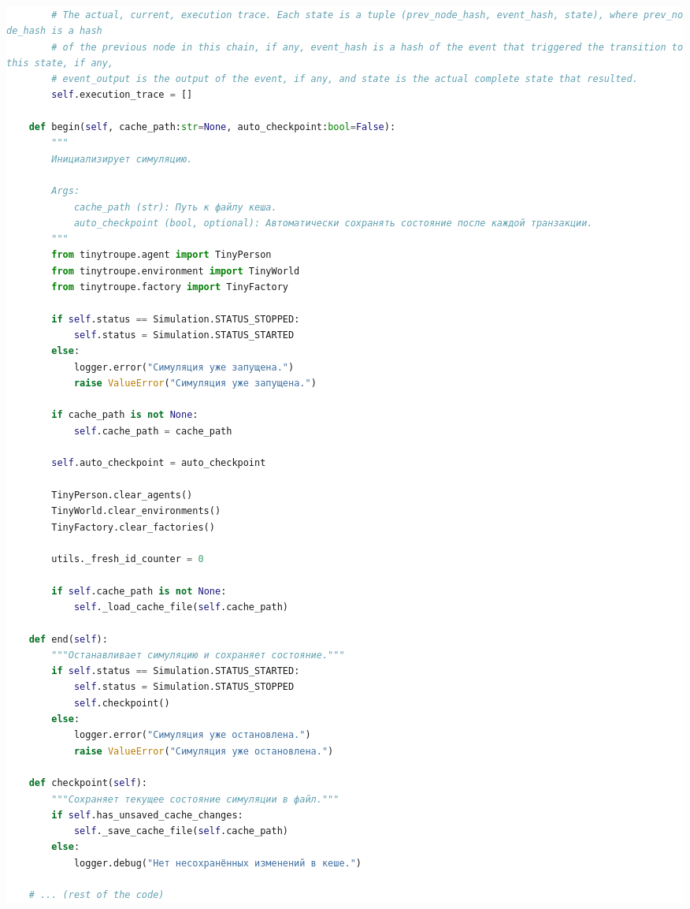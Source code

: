 ```python
        # The actual, current, execution trace. Each state is a tuple (prev_node_hash, event_hash, state), where prev_node_hash is a hash 
        # of the previous node in this chain, if any, event_hash is a hash of the event that triggered the transition to this state, if any, 
        # event_output is the output of the event, if any, and state is the actual complete state that resulted.
        self.execution_trace = []

    def begin(self, cache_path:str=None, auto_checkpoint:bool=False):
        """
        Инициализирует симуляцию.

        Args:
            cache_path (str): Путь к файлу кеша.
            auto_checkpoint (bool, optional): Автоматически сохранять состояние после каждой транзакции.
        """
        from tinytroupe.agent import TinyPerson
        from tinytroupe.environment import TinyWorld
        from tinytroupe.factory import TinyFactory

        if self.status == Simulation.STATUS_STOPPED:
            self.status = Simulation.STATUS_STARTED
        else:
            logger.error("Симуляция уже запущена.")
            raise ValueError("Симуляция уже запущена.")
        
        if cache_path is not None:
            self.cache_path = cache_path
        
        self.auto_checkpoint = auto_checkpoint

        TinyPerson.clear_agents()
        TinyWorld.clear_environments()
        TinyFactory.clear_factories()

        utils._fresh_id_counter = 0

        if self.cache_path is not None:
            self._load_cache_file(self.cache_path)

    def end(self):
        """Останавливает симуляцию и сохраняет состояние."""
        if self.status == Simulation.STATUS_STARTED:
            self.status = Simulation.STATUS_STOPPED
            self.checkpoint()
        else:
            logger.error("Симуляция уже остановлена.")
            raise ValueError("Симуляция уже остановлена.")

    def checkpoint(self):
        """Сохраняет текущее состояние симуляции в файл."""
        if self.has_unsaved_cache_changes:
            self._save_cache_file(self.cache_path)
        else:
            logger.debug("Нет несохранённых изменений в кеше.")

    # ... (rest of the code)
```
